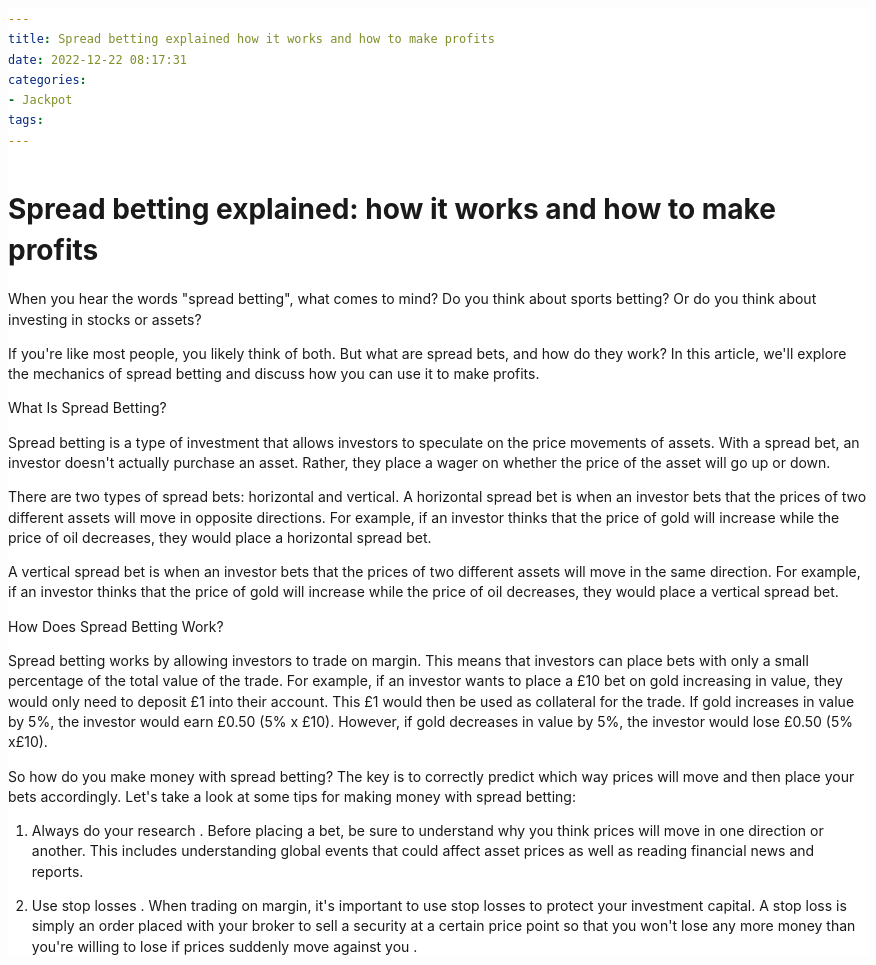 ```yaml
---
title: Spread betting explained how it works and how to make profits
date: 2022-12-22 08:17:31
categories:
- Jackpot
tags:
---
```



#  Spread betting explained: how it works and how to make profits

When you hear the words "spread betting", what comes to mind? Do you think about sports betting? Or do you think about investing in stocks or assets?

If you're like most people, you likely think of both. But what are spread bets, and how do they work? In this article, we'll explore the mechanics of spread betting and discuss how you can use it to make profits.

What Is Spread Betting?

Spread betting is a type of investment that allows investors to speculate on the price movements of assets. With a spread bet, an investor doesn't actually purchase an asset. Rather, they place a wager on whether the price of the asset will go up or down.

There are two types of spread bets: horizontal and vertical. A horizontal spread bet is when an investor bets that the prices of two different assets will move in opposite directions. For example, if an investor thinks that the price of gold will increase while the price of oil decreases, they would place a horizontal spread bet.

A vertical spread bet is when an investor bets that the prices of two different assets will move in the same direction. For example, if an investor thinks that the price of gold will increase while the price of oil decreases, they would place a vertical spread bet.

How Does Spread Betting Work?

Spread betting works by allowing investors to trade on margin. This means that investors can place bets with only a small percentage of the total value of the trade. For example, if an investor wants to place a £10 bet on gold increasing in value, they would only need to deposit £1 into their account. This £1 would then be used as collateral for the trade. If gold increases in value by 5%, the investor would earn £0.50 (5% x £10). However, if gold decreases in value by 5%, the investor would lose £0.50 (5% x£10).


  So how do you make money with spread betting? The key is to correctly predict which way prices will move and then place your bets accordingly. Let's take a look at some tips for making money with spread betting: 

  1) Always do your research . Before placing a bet, be sure to understand why you think prices will move in one direction or another. This includes understanding global events that could affect asset prices as well as reading financial news and reports. 

  2) Use stop losses . When trading on margin, it's important to use stop losses to protect your investment capital. A stop loss is simply an order placed with your broker to sell a security at a certain price point so that you won't lose any more money than you're willing to lose if prices suddenly move against you . 
